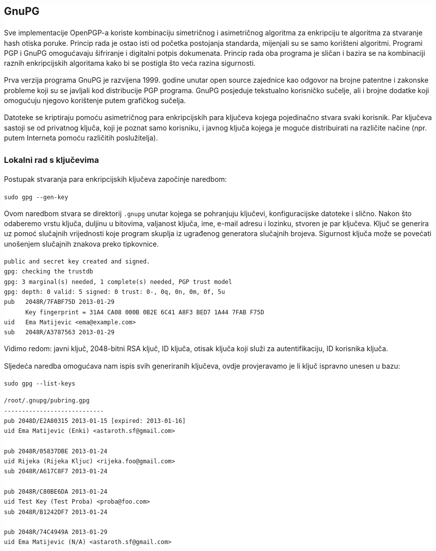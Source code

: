 ## GnuPG

Sve implementacije OpenPGP-a koriste kombinaciju simetričnog i asimetričnog algoritma za enkripciju te algoritma za stvaranje hash otiska poruke. Princip rada je ostao isti od početka postojanja standarda, mijenjali su se samo korišteni algoritmi. Programi PGP i GnuPG omogućavaju šifriranje i digitalni potpis dokumenata. Princip rada oba programa je sličan i bazira se na kombinaciji raznih enkripcijskih algoritama kako bi se postigla što veća razina sigurnosti.

Prva verzija programa GnuPG je razvijena 1999. godine unutar open source zajednice kao odgovor na brojne patentne i zakonske probleme koji su se javljali kod distribucije PGP programa. GnuPG posjeduje tekstualno korisničko sučelje, ali i brojne dodatke koji omogućuju njegovo korištenje putem grafičkog sučelja.

Datoteke se kriptiraju pomoću asimetričnog para enkripcijskih para ključeva kojega pojedinačno stvara svaki korisnik. Par ključeva sastoji se od privatnog ključa, koji je poznat samo korisniku, i javnog ključa kojega je moguće distribuirati na različite načine (npr. putem Interneta pomoću različitih poslužitelja).

### Lokalni rad s ključevima

Postupak stvaranja para enkripcijskih ključeva započinje naredbom:

``` shell
sudo gpg --gen-key
```

Ovom naredbom stvara se direktorij `.gnupg` unutar kojega se pohranjuju ključevi, konfiguracijske datoteke i slično. Nakon što odaberemo vrstu ključa, duljinu u bitovima, valjanost ključa, ime, e-mail adresu i lozinku, stvoren je par ključeva. Ključ se generira uz pomoć slučajnih vrijednosti koje program skuplja iz ugrađenog generatora slučajnih brojeva. Sigurnost ključa može se povećati unošenjem slučajnih znakova preko tipkovnice.

``` shell-session
public and secret key created and signed.
gpg: checking the trustdb
gpg: 3 marginal(s) needed, 1 complete(s) needed, PGP trust model
gpg: depth: 0 valid: 5 signed: 0 trust: 0-, 0q, 0n, 0m, 0f, 5u
pub   2048R/7FABF75D 2013-01-29
      Key fingerprint = 31A4 CA08 000B 0B2E 6C41 A8F3 BED7 1A44 7FAB F75D
uid   Ema Matijevic <ema@example.com>
sub   2048R/A3787563 2013-01-29
```

Vidimo redom: javni ključ, 2048-bitni RSA ključ, ID ključa, otisak ključa koji služi za autentifikaciju, ID korisnika ključa.

Sljedeća naredba omogućava nam ispis svih generiranih ključeva, ovdje provjeravamo je li ključ ispravno unesen u bazu:

``` shell
sudo gpg --list-keys
```

``` shell-session
/root/.gnupg/pubring.gpg
----------------------------
pub 2048D/E2A80315 2013-01-15 [expired: 2013-01-16]
uid Ema Matijevic (Enki) <astaroth.sf@gmail.com>

pub 2048R/05837DBE 2013-01-24
uid Rijeka (Rijeka Kljuc) <rijeka.foo@gmail.com>
sub 2048R/A617C8F7 2013-01-24

pub 2048R/C80BE6DA 2013-01-24
uid Test Key (Test Proba) <proba@foo.com>
sub 2048R/B1242DF7 2013-01-24

pub 2048R/74C4949A 2013-01-29
uid Ema Matijevic (N/A) <astaroth.sf@gmail.com>
```